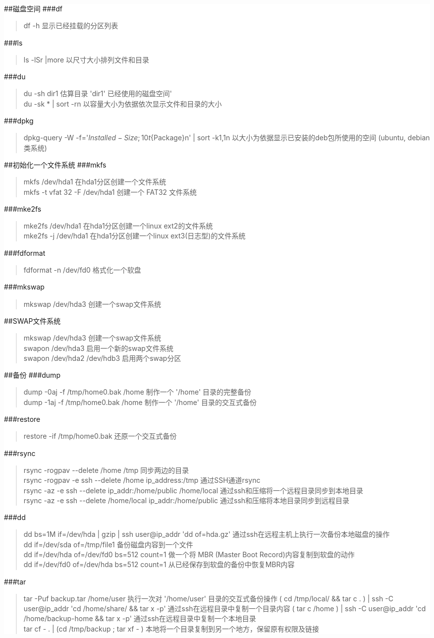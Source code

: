 ##磁盘空间 
###df
>df -h 显示已经挂载的分区列表   

###ls
>ls -lSr |more 以尺寸大小排列文件和目录 

###du
>du -sh dir1 估算目录 'dir1' 已经使用的磁盘空间'   
>du -sk * | sort -rn 以容量大小为依据依次显示文件和目录的大小 

###dpkg
>dpkg-query -W -f='${Installed-Size;10}t${Package}n' | sort -k1,1n 以大小为依据显示已安装的deb包所使用的空间 (ubuntu, debian类系统) 


##初始化一个文件系统 
###mkfs
>mkfs /dev/hda1 在hda1分区创建一个文件系统    
>mkfs -t vfat 32 -F /dev/hda1 创建一个 FAT32 文件系统    

###mke2fs
>mke2fs /dev/hda1 在hda1分区创建一个linux ext2的文件系统    
>mke2fs -j /dev/hda1 在hda1分区创建一个linux ext3(日志型)的文件系统    

###fdformat
>fdformat -n /dev/fd0 格式化一个软盘    

###mkswap
>mkswap /dev/hda3 创建一个swap文件系统    

##SWAP文件系统 
>mkswap /dev/hda3 创建一个swap文件系统    
>swapon /dev/hda3 启用一个新的swap文件系统    
>swapon /dev/hda2 /dev/hdb3 启用两个swap分区   


##备份 
###dump
>dump -0aj -f /tmp/home0.bak /home 制作一个 '/home' 目录的完整备份    
>dump -1aj -f /tmp/home0.bak /home 制作一个 '/home' 目录的交互式备份    

###restore
>restore -if /tmp/home0.bak 还原一个交互式备份 

###rsync
>rsync -rogpav --delete /home /tmp 同步两边的目录   
>rsync -rogpav -e ssh --delete /home ip_address:/tmp 通过SSH通道rsync   
>rsync -az -e ssh --delete ip_addr:/home/public /home/local 通过ssh和压缩将一个远程目录同步到本地目录   
>rsync -az -e ssh --delete /home/local ip_addr:/home/public 通过ssh和压缩将本地目录同步到远程目录 

###dd
>dd bs=1M if=/dev/hda | gzip | ssh user@ip_addr 'dd of=hda.gz' 通过ssh在远程主机上执行一次备份本地磁盘的操作   
>dd if=/dev/sda of=/tmp/file1 备份磁盘内容到一个文件    
>dd if=/dev/hda of=/dev/fd0 bs=512 count=1 做一个将 MBR (Master Boot Record)内容复制到软盘的动作    
>dd if=/dev/fd0 of=/dev/hda bs=512 count=1 从已经保存到软盘的备份中恢复MBR内容 

###tar
>tar -Puf backup.tar /home/user 执行一次对 '/home/user' 目录的交互式备份操作 
( cd /tmp/local/ && tar c . ) | ssh -C user@ip_addr 'cd /home/share/ && tar x -p' 通过ssh在远程目录中复制一个目录内容 
( tar c /home ) | ssh -C user@ip_addr 'cd /home/backup-home && tar x -p' 通过ssh在远程目录中复制一个本地目录   
>tar cf - . | (cd /tmp/backup ; tar xf - ) 本地将一个目录复制到另一个地方，保留原有权限及链接   
